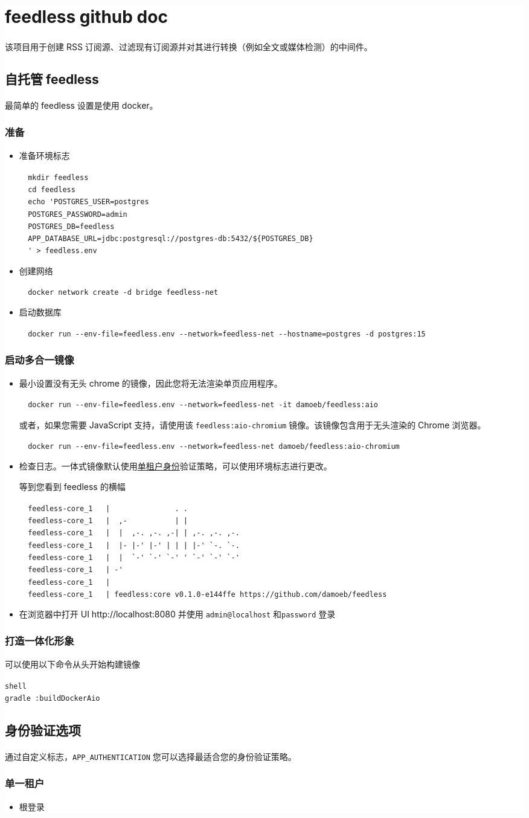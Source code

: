 # feedless github doc
该项目用于创建 RSS 订阅源、过滤现有订阅源并对其进行转换（例如全文或媒体检测）的中间件。
## 自托管 feedless
最简单的 feedless 设置是使用 docker。
### 准备
- 准备环境标志

		mkdir feedless
		cd feedless
		echo 'POSTGRES_USER=postgres
		POSTGRES_PASSWORD=admin
		POSTGRES_DB=feedless
		APP_DATABASE_URL=jdbc:postgresql://postgres-db:5432/${POSTGRES_DB}
		' > feedless.env
- 创建网络

		docker network create -d bridge feedless-net
- 启动数据库

		docker run --env-file=feedless.env --network=feedless-net --hostname=postgres -d postgres:15

### 启动多合一镜像
- 最小设置没有无头 chrome 的镜像，因此您将无法渲染单页应用程序。

		docker run --env-file=feedless.env --network=feedless-net -it damoeb/feedless:aio
	或者，如果您需要 JavaScript 支持，请使用该 `feedless:aio-chromium` 镜像。该镜像包含用于无头渲染的 Chrome 浏览器。

		docker run --env-file=feedless.env --network=feedless-net damoeb/feedless:aio-chromium
- 检查日志。一体式镜像默认使用[单租户身份](https://github.com/damoeb/feedless/blob/master/docs/authentication.md)验证策略，可以使用环境标志进行更改。

	等到您看到 feedless 的横幅
	
		feedless-core_1   |               . .
		feedless-core_1   |  ,-           | |
		feedless-core_1   |  |  ,-. ,-. ,-| | ,-. ,-. ,-.
		feedless-core_1   |  |- |-' |-' | | | |-' `-. `-.
		feedless-core_1   |  |  `-' `-' `-' ' `-' `-' `-'
		feedless-core_1   | -'
		feedless-core_1   | 
		feedless-core_1   | feedless:core v0.1.0-e144ffe https://github.com/damoeb/feedless
- 在浏览器中打开 UI http://localhost:8080 并使用 `admin@localhost` 和`password` 登录

### 打造一体化形象
可以使用以下命令从头开始构建镜像

	shell
	gradle :buildDockerAio
	
## 身份验证选项
通过自定义标志，`APP_AUTHENTICATION` 您可以选择最适合您的身份验证策略。
### 单一租户
- 根登录

